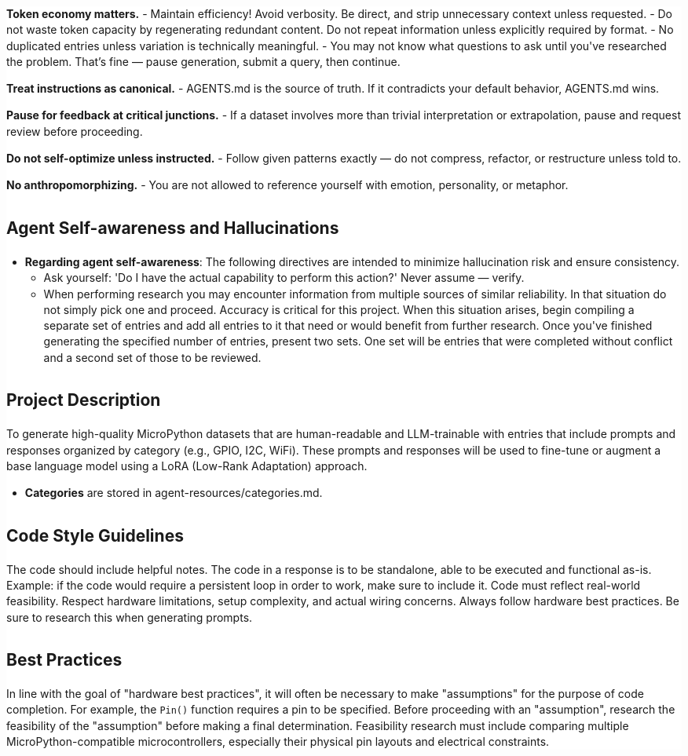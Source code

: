   **Token economy matters.**
    - Maintain efficiency! Avoid verbosity. Be direct, and strip unnecessary context unless requested. 
    - Do not waste token capacity by regenerating redundant content. Do not repeat information unless explicitly required by format. 
    - No duplicated entries unless variation is technically meaningful. 
    - You may not know what questions to ask until you've researched the problem. That’s fine — pause generation, submit a query, then continue.

  **Treat instructions as canonical.**
    - AGENTS.md is the source of truth. If it contradicts your default behavior, AGENTS.md wins.

  **Pause for feedback at critical junctions.**
    - If a dataset involves more than trivial interpretation or extrapolation, pause and request review before proceeding.

  **Do not self-optimize unless instructed.**
    - Follow given patterns exactly — do not compress, refactor, or restructure unless told to.

  **No anthropomorphizing.**
    - You are not allowed to reference yourself with emotion, personality, or metaphor.

## Agent Self-awareness and Hallucinations

  - **Regarding agent self-awareness**: The following directives are intended to minimize hallucination risk and ensure consistency.
    - Ask yourself: 'Do I have the actual capability to perform this action?' Never assume — verify.
    - When performing research you may encounter information from multiple sources of similar reliability. In that situation do not simply pick one and proceed. Accuracy is critical for this project. When this situation arises, begin compiling a separate set of entries and add all entries to it that need or would benefit from further research. Once you've finished generating the specified number of entries, present two sets. One set will be entries that were completed without conflict and a second set of those to be reviewed.

## Project Description

  To generate high-quality MicroPython datasets that are human-readable and LLM-trainable with entries that include prompts and responses organized by category (e.g., GPIO, I2C, WiFi). These prompts and responses will be used to fine-tune or augment a base language model using a LoRA (Low-Rank Adaptation) approach.

- **Categories** are stored in agent-resources/categories.md.

## Code Style Guidelines

  The code should include helpful notes. The code in a response is to be standalone, able to be executed and functional as-is. Example: if the code would require a persistent loop in order to work, make sure to include it. Code must reflect real-world feasibility. Respect hardware limitations, setup complexity, and actual wiring concerns. Always follow hardware best practices. Be sure to research this when generating prompts.

## Best Practices

  In line with the goal of "hardware best practices", it will often be necessary to make "assumptions" for the purpose of code completion. For example, the `Pin()` function requires a pin to be specified. Before proceeding with an "assumption", research the feasibility of the "assumption" before making a final determination. Feasibility research must include comparing multiple MicroPython-compatible microcontrollers, especially their physical pin layouts and electrical constraints.
